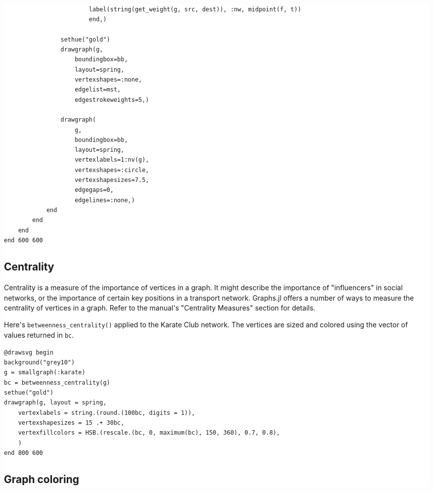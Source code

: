 ```@example graphsection
                        label(string(get_weight(g, src, dest)), :nw, midpoint(f, t))
                        end,)

                sethue("gold")
                drawgraph(g,
                    boundingbox=bb,
                    layout=spring,
                    vertexshapes=:none,
                    edgelist=mst,
                    edgestrokeweights=5,)

                drawgraph(
                    g,
                    boundingbox=bb,
                    layout=spring,
                    vertexlabels=1:nv(g),
                    vertexshapes=:circle,
                    vertexshapesizes=7.5,
                    edgegaps=0,
                    edgelines=:none,)
            end
        end
    end
end 600 600
```

## Centrality

Centrality is a measure of the importance of vertices in a graph. It might describe the importance of "influencers" in social networks, or the importance of certain key positions in a transport network. Graphs.jl offers a number of ways to measure the centrality of vertices in a graph. Refer to the manual's "Centrality Measures" section for details.

Here's `betweenness_centrality()` applied to the Karate Club network. The vertices are sized and colored using the vector of values returned in `bc`.

```@example graphsection
@drawsvg begin
background("grey10")
g = smallgraph(:karate)
bc = betweenness_centrality(g)
sethue("gold")
drawgraph(g, layout = spring,
    vertexlabels = string.(round.(100bc, digits = 1)),
    vertexshapesizes = 15 .+ 30bc,
    vertexfillcolors = HSB.(rescale.(bc, 0, maximum(bc), 150, 360), 0.7, 0.8),
    )
end 800 600
```

## Graph coloring
